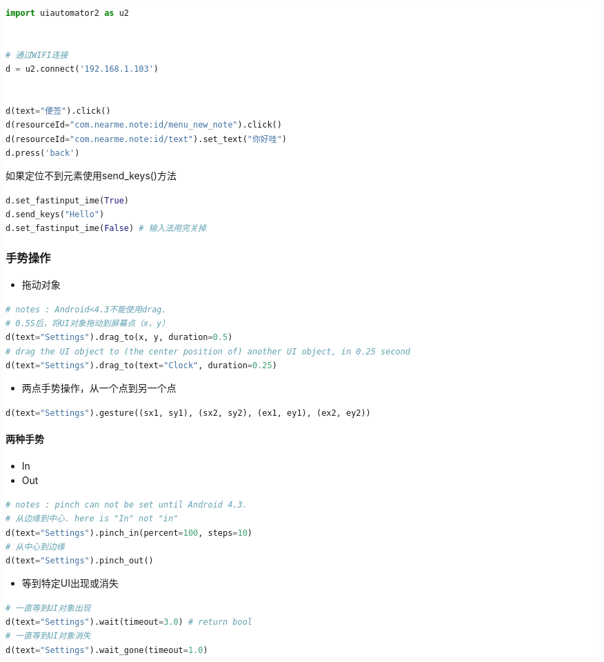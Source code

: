```python
import uiautomator2 as u2


# 通过WIFI连接
d = u2.connect('192.168.1.103')


d(text="便签").click()
d(resourceId="com.nearme.note:id/menu_new_note").click()
d(resourceId="com.nearme.note:id/text").set_text("你好哇")
d.press('back')
```

如果定位不到元素使用send_keys()方法

```python
d.set_fastinput_ime(True)
d.send_keys("Hello")
d.set_fastinput_ime(False) # 输入法用完关掉
```

### 手势操作

- 拖动对象

```python
# notes : Android<4.3不能使用drag.
# 0.5S后，将UI对象拖动到屏幕点（x，y）
d(text="Settings").drag_to(x, y, duration=0.5)
# drag the UI object to (the center position of) another UI object, in 0.25 second
d(text="Settings").drag_to(text="Clock", duration=0.25)
```

- 两点手势操作，从一个点到另一个点

```python
d(text="Settings").gesture((sx1, sy1), (sx2, sy2), (ex1, ey1), (ex2, ey2))
```

#### 两种手势

- In
- Out

```python
# notes : pinch can not be set until Android 4.3.
# 从边缘到中心. here is "In" not "in"
d(text="Settings").pinch_in(percent=100, steps=10)
# 从中心到边缘
d(text="Settings").pinch_out()
```

- 等到特定UI出现或消失

```python
# 一直等到UI对象出现
d(text="Settings").wait(timeout=3.0) # return bool
# 一直等到UI对象消失
d(text="Settings").wait_gone(timeout=1.0)
```
